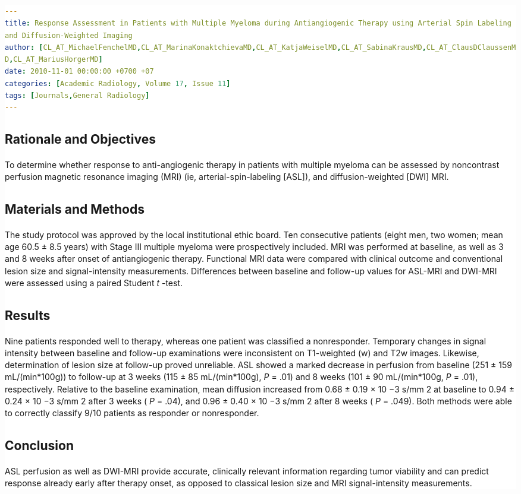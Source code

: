 ```yaml
---
title: Response Assessment in Patients with Multiple Myeloma during Antiangiogenic Therapy using Arterial Spin Labeling and Diffusion-Weighted Imaging
author: [CL_AT_MichaelFenchelMD,CL_AT_MarinaKonaktchievaMD,CL_AT_KatjaWeiselMD,CL_AT_SabinaKrausMD,CL_AT_ClausDClaussenMD,CL_AT_MariusHorgerMD]
date: 2010-11-01 00:00:00 +0700 +07
categories: [Academic Radiology, Volume 17, Issue 11]
tags: [Journals,General Radiology]
---
```

## Rationale and Objectives

To determine whether response to anti-angiogenic therapy in patients with multiple myeloma can be assessed by noncontrast perfusion magnetic resonance imaging (MRI) (ie, arterial-spin-labeling \[ASL\]), and diffusion-weighted \[DWI\] MRI.

## Materials and Methods

The study protocol was approved by the local institutional ethic board. Ten consecutive patients (eight men, two women; mean age 60.5 ± 8.5 years) with Stage III multiple myeloma were prospectively included. MRI was performed at baseline, as well as 3 and 8 weeks after onset of antiangiogenic therapy. Functional MRI data were compared with clinical outcome and conventional lesion size and signal-intensity measurements. Differences between baseline and follow-up values for ASL-MRI and DWI-MRI were assessed using a paired Student _t_ -test.

## Results

Nine patients responded well to therapy, whereas one patient was classified a nonresponder. Temporary changes in signal intensity between baseline and follow-up examinations were inconsistent on T1-weighted (w) and T2w images. Likewise, determination of lesion size at follow-up proved unreliable. ASL showed a marked decrease in perfusion from baseline (251 ± 159 mL/(min\*100g)) to follow-up at 3 weeks (115 ± 85 mL/(min\*100g), _P_ = .01) and 8 weeks (101 ± 90 mL/(min\*100g, _P_ = .01), respectively. Relative to the baseline examination, mean diffusion increased from 0.68 ± 0.19 × 10  −3 s/mm  2 at baseline to 0.94 ± 0.24 × 10  −3 s/mm  2 after 3 weeks ( _P_ = .04), and 0.96 ± 0.40 × 10  −3 s/mm  2 after 8 weeks ( _P_ = .049). Both methods were able to correctly classify 9/10 patients as responder or nonresponder.

## Conclusion

ASL perfusion as well as DWI-MRI provide accurate, clinically relevant information regarding tumor viability and can predict response already early after therapy onset, as opposed to classical lesion size and MRI signal-intensity measurements.
